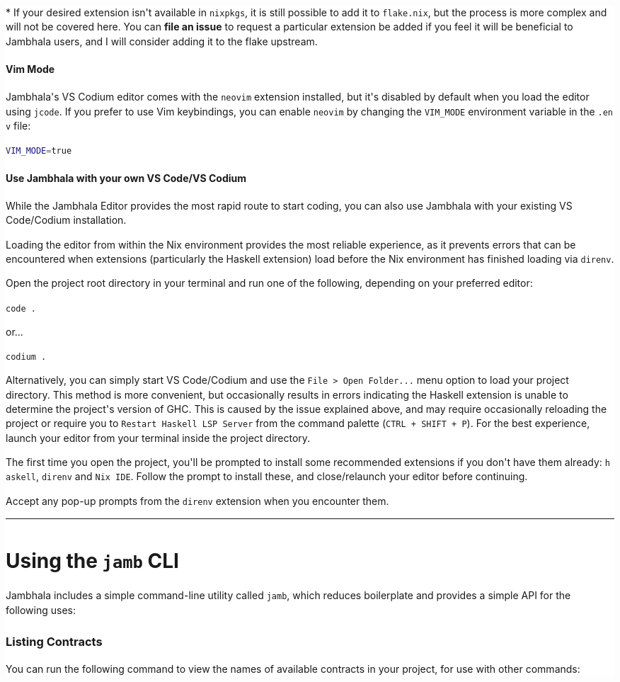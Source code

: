 \* If your desired extension isn't available in `nixpkgs`, it is still possible to add it to `flake.nix`, but the process is more complex and will not be covered here. You can **file an issue** to request a particular extension be added if you feel it will be beneficial to Jambhala users, and I will consider adding it to the flake upstream.

#### **Vim Mode**
Jambhala's VS Codium editor comes with the `neovim` extension installed, but it's disabled by default when you load the editor using `jcode`. If you prefer to use Vim keybindings, you can enable `neovim` by changing the `VIM_MODE` environment variable in the `.env` file:

```sh
VIM_MODE=true
```

#### **Use Jambhala with your own VS Code/VS Codium**
While the Jambhala Editor provides the most rapid route to start coding, you can also use Jambhala with your existing VS Code/Codium installation.

Loading the editor from within the Nix environment provides the most reliable experience, as it prevents errors that can be encountered when extensions (particularly the Haskell extension) load before the Nix environment has finished loading via `direnv`.

Open the project root directory in your terminal and run one of the following, depending on your preferred editor:


```sh
code .
```

or...

```sh
codium .
```

Alternatively, you can simply start VS Code/Codium and use the `File > Open Folder...` menu option to load your project directory. This method is more convenient, but occasionally results in errors indicating the Haskell extension is unable to determine the project's version of GHC. This is caused by the issue explained above, and may require occasionally reloading the project or require you to `Restart Haskell LSP Server` from the command palette (`CTRL + SHIFT + P`). For the best experience, launch your editor from your terminal inside the project directory.

The first time you open the project, you'll be prompted to install some recommended extensions if you don't have them already: `haskell`, `direnv` and `Nix IDE`. Follow the prompt to install these, and close/relaunch your editor before continuing. 

Accept any pop-up prompts from the `direnv` extension when you encounter them.

***
# **Using the `jamb` CLI**
Jambhala includes a simple command-line utility called `jamb`, which reduces boilerplate and provides a simple API for the following uses:

### **Listing Contracts**
You can run the following command to view the names of available contracts in your project, for use with other commands:
